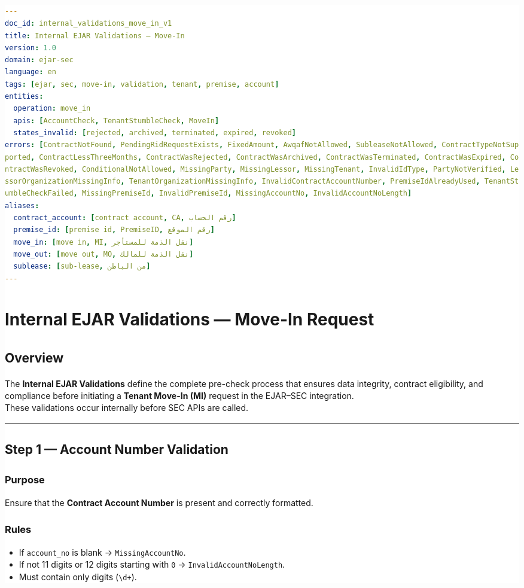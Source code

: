 ```yaml
---
doc_id: internal_validations_move_in_v1
title: Internal EJAR Validations — Move-In
version: 1.0
domain: ejar-sec
language: en
tags: [ejar, sec, move-in, validation, tenant, premise, account]
entities:
  operation: move_in
  apis: [AccountCheck, TenantStumbleCheck, MoveIn]
  states_invalid: [rejected, archived, terminated, expired, revoked]
errors: [ContractNotFound, PendingRidRequestExists, FixedAmount, AwqafNotAllowed, SubleaseNotAllowed, ContractTypeNotSupported, ContractLessThreeMonths, ContractWasRejected, ContractWasArchived, ContractWasTerminated, ContractWasExpired, ContractWasRevoked, ConditionalNotAllowed, MissingParty, MissingLessor, MissingTenant, InvalidIdType, PartyNotVerified, LessorOrganizationMissingInfo, TenantOrganizationMissingInfo, InvalidContractAccountNumber, PremiseIdAlreadyUsed, TenantStumbleCheckFailed, MissingPremiseId, InvalidPremiseId, MissingAccountNo, InvalidAccountNoLength]
aliases:
  contract_account: [contract account, CA, رقم الحساب]
  premise_id: [premise id, PremiseID, رقم الموقع]
  move_in: [move in, MI, نقل الذمة للمستأجر]
  move_out: [move out, MO, نقل الذمة للمالك]
  sublease: [sub-lease, من الباطن]
---
```


# Internal EJAR Validations — Move-In Request

## Overview

The **Internal EJAR Validations** define the complete pre-check process that ensures data integrity, contract eligibility, and compliance before initiating a **Tenant Move-In (MI)** request in the EJAR–SEC integration.  
These validations occur internally before SEC APIs are called.

---

## Step 1 — Account Number Validation

### Purpose

Ensure that the **Contract Account Number** is present and correctly formatted.

### Rules

- If `account_no` is blank → `MissingAccountNo`.
- If not 11 digits or 12 digits starting with `0` → `InvalidAccountNoLength`.
- Must contain only digits (`\d+`).
